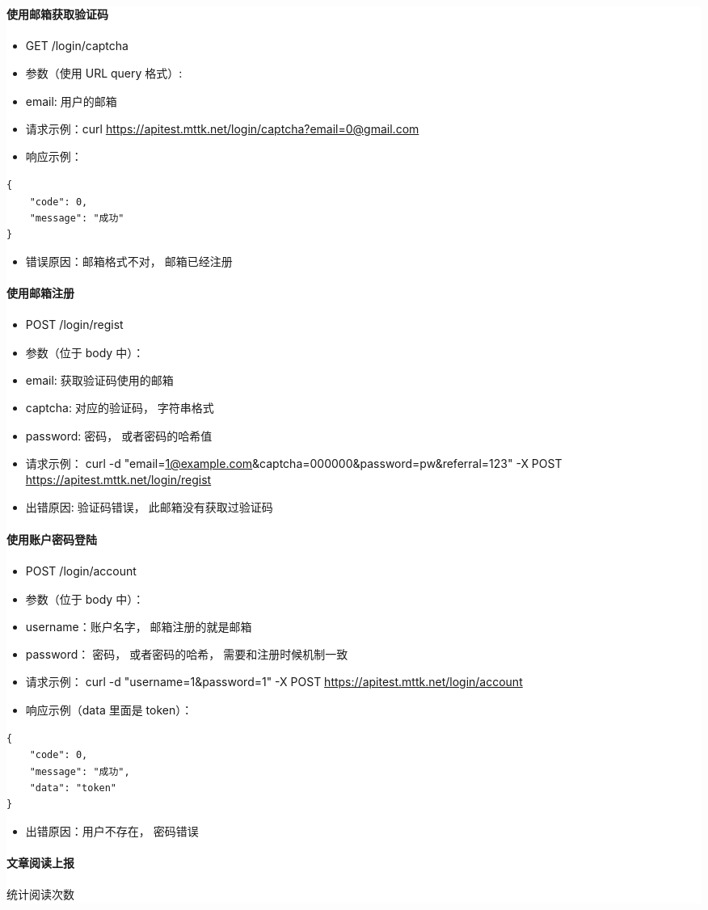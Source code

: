 #### 使用邮箱获取验证码

- GET /login/captcha

- 参数（使用 URL query 格式）:
- email: 用户的邮箱

- 请求示例：curl https://apitest.mttk.net/login/captcha?email=0@gmail.com

- 响应示例：

```
{
    "code": 0,
    "message": "成功"
}
```

- 错误原因：邮箱格式不对， 邮箱已经注册

#### 使用邮箱注册

- POST /login/regist

- 参数（位于 body 中）：
- email: 获取验证码使用的邮箱
- captcha: 对应的验证码， 字符串格式
- password: 密码， 或者密码的哈希值

- 请求示例： curl -d "email=1@example.com&captcha=000000&password=pw&referral=123" -X POST https://apitest.mttk.net/login/regist

- 出错原因: 验证码错误， 此邮箱没有获取过验证码

#### 使用账户密码登陆

- POST /login/account

- 参数（位于 body 中）：
- username：账户名字， 邮箱注册的就是邮箱
- password： 密码， 或者密码的哈希， 需要和注册时候机制一致

- 请求示例： curl -d "username=1&password=1" -X POST https://apitest.mttk.net/login/account

- 响应示例（data 里面是 token）：

```
{
    "code": 0,
    "message": "成功",
    "data": "token"
}
```

- 出错原因：用户不存在， 密码错误

#### 文章阅读上报

统计阅读次数

